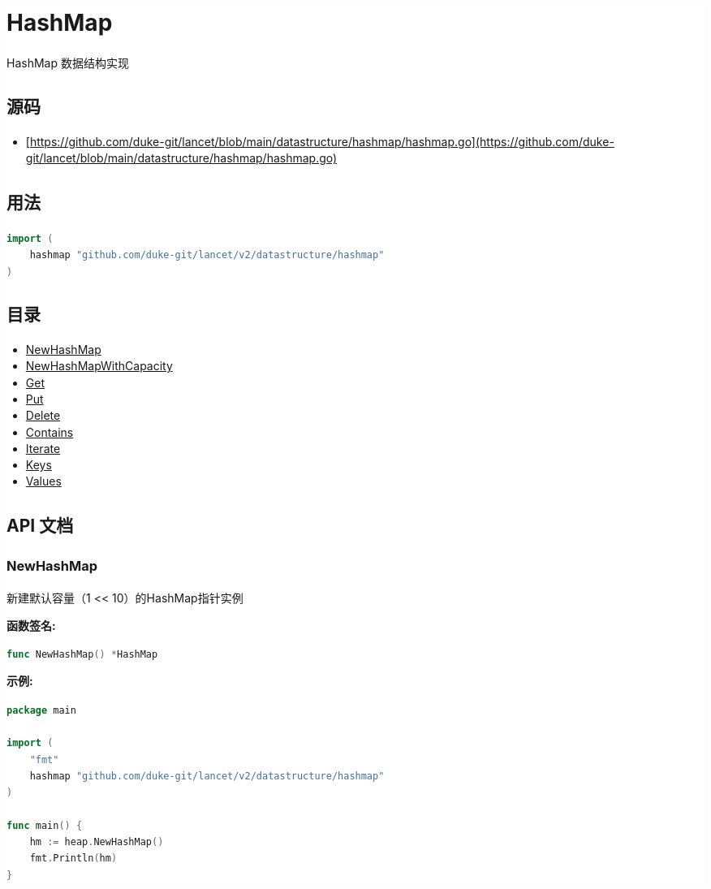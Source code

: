 # HashMap

HashMap 数据结构实现

<div STYLE="page-break-after: always;"></div>

## 源码

- [https://github.com/duke-git/lancet/blob/main/datastructure/hashmap/hashmap.go](https://github.com/duke-git/lancet/blob/main/datastructure/hashmap/hashmap.go)

<div STYLE="page-break-after: always;"></div>

## 用法

```go
import (
    hashmap "github.com/duke-git/lancet/v2/datastructure/hashmap"
)
```

<div STYLE="page-break-after: always;"></div>

## 目录

- [NewHashMap](#NewHashMap)
- [NewHashMapWithCapacity](#NewHashMapWithCapacity)
- [Get](#Get)
- [Put](#Put)
- [Delete](#Delete)
- [Contains](#Contains)
- [Iterate](#Iterate)
- [Keys](#Keys)
- [Values](#Values)

<div STYLE="page-break-after: always;"></div>

## API 文档

### <span id="NewHashMap">NewHashMap</span>

<p>新建默认容量（1 &lt&lt 10）的HashMap指针实例</p>

<b>函数签名:</b>

```go
func NewHashMap() *HashMap
```

<b>示例:</b>

```go
package main

import (
    "fmt"
    hashmap "github.com/duke-git/lancet/v2/datastructure/hashmap"
)

func main() {
    hm := heap.NewHashMap()
    fmt.Println(hm)
}
```
